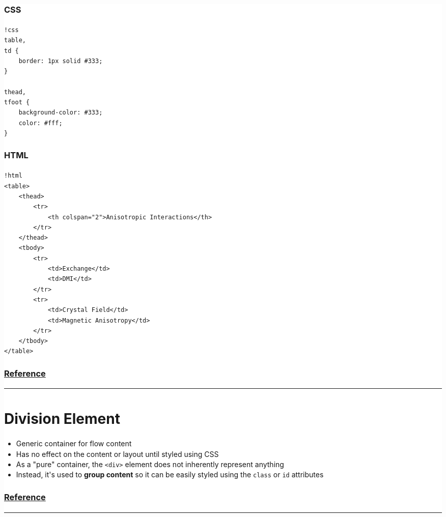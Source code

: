 ### CSS

	!css
	table,
	td {
    	border: 1px solid #333;
	}

	thead,
	tfoot {
	    background-color: #333;
	    color: #fff;
	}

### HTML

	!html
	<table>
    	<thead>
    	    <tr>
    	        <th colspan="2">Anisotropic Interactions</th>
    	    </tr>
    	</thead>
    	<tbody>
    	    <tr>
    	        <td>Exchange</td>
    	        <td>DMI</td>
    	    </tr>
    	    <tr>
    	        <td>Crystal Field</td>
    	        <td>Magnetic Anisotropy</td>
    	    </tr>
    	</tbody>
	</table>

### [Reference](https://developer.mozilla.org/en-US/docs/Web/HTML/Element/table)

---

# Division Element

- Generic container for flow content
- Has no effect on the content or layout until styled using CSS
- As a "pure" container, the `<div>` element does not inherently represent anything
- Instead, it's used to **group content** so it can be easily styled using the `class` or `id` attributes

### [Reference](https://developer.mozilla.org/en-US/docs/Web/HTML/Element/div)

---